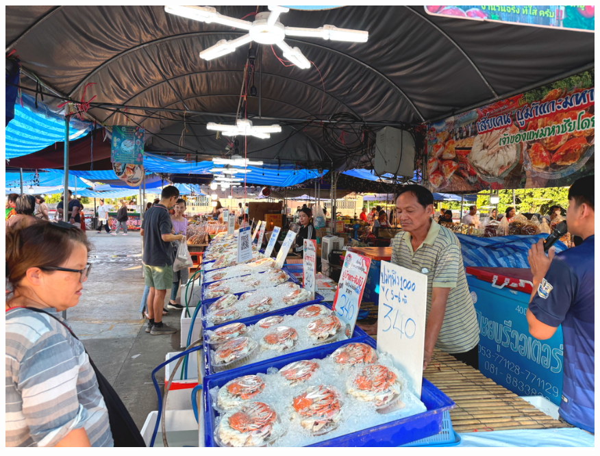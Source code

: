 <a href="20241124_056.JPG" target="_blank"><img src="20241124_056.JPG" alt="サンプル画像" width="900" /></a>